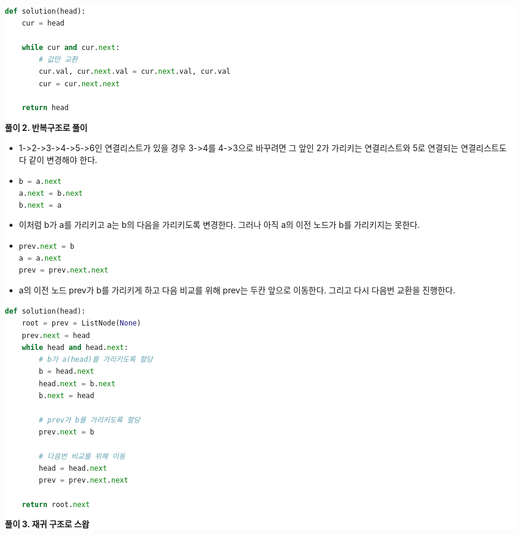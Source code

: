 ```python
def solution(head):
    cur = head
    
    while cur and cur.next:
        # 값만 교환
        cur.val, cur.next.val = cur.next.val, cur.val
        cur = cur.next.next
        
    return head
```



__풀이 2. 반복구조로 풀이__

- 1->2->3->4->5->6인 연결리스트가 있을 경우 3->4를 4->3으로 바꾸려면 그 앞인 2가 가리키는 연결리스트와 5로 연결되는 연결리스트도 다 같이 변경해야 한다.

- ```python
  b = a.next
  a.next = b.next
  b.next = a
  ```

- 이처럼 b가 a를 가리키고 a는 b의 다음을 가리키도록 변경한다. 그러나 아직 a의 이전 노드가 b를 가리키지는 못한다.

- ```python
  prev.next = b
  a = a.next
  prev = prev.next.next
  ```

- a의 이전 노드 prev가 b를 가리키게 하고 다음 비교를 위해 prev는 두칸 앞으로 이동한다. 그리고 다시 다음번 교환을 진행한다.

```python
def solution(head):
    root = prev = ListNode(None)
    prev.next = head
    while head and head.next:
        # b가 a(head)를 가리키도록 할당
        b = head.next
        head.next = b.next
        b.next = head
        
        # prev가 b를 가리키도록 할당
        prev.next = b
        
        # 다음번 비교를 위해 이동
        head = head.next
        prev = prev.next.next
    
    return root.next
```



__풀이 3. 재귀 구조로 스왑__
